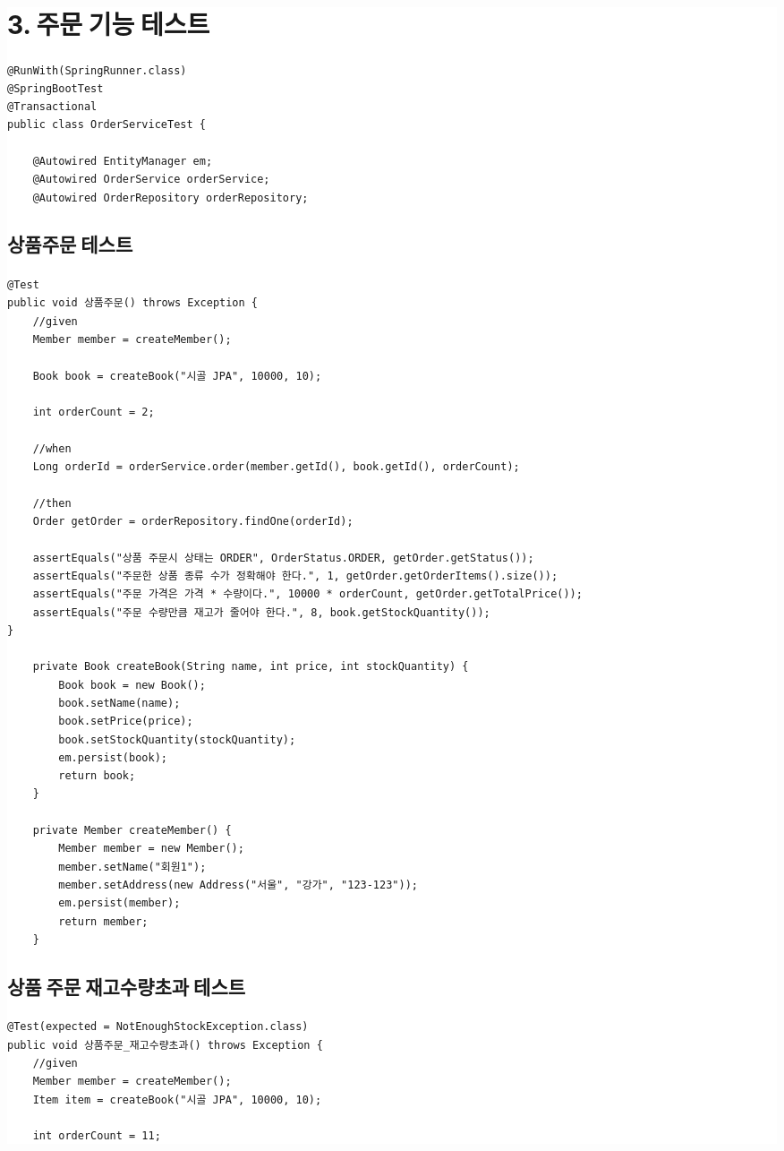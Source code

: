 # 3. 주문 기능 테스트
```
@RunWith(SpringRunner.class)
@SpringBootTest
@Transactional
public class OrderServiceTest {

    @Autowired EntityManager em;
    @Autowired OrderService orderService;
    @Autowired OrderRepository orderRepository;
```
## 상품주문 테스트
```
@Test
public void 상품주문() throws Exception {
    //given
    Member member = createMember();

    Book book = createBook("시골 JPA", 10000, 10);

    int orderCount = 2;

    //when
    Long orderId = orderService.order(member.getId(), book.getId(), orderCount);

    //then
    Order getOrder = orderRepository.findOne(orderId);

    assertEquals("상품 주문시 상태는 ORDER", OrderStatus.ORDER, getOrder.getStatus());
    assertEquals("주문한 상품 종류 수가 정확해야 한다.", 1, getOrder.getOrderItems().size());
    assertEquals("주문 가격은 가격 * 수량이다.", 10000 * orderCount, getOrder.getTotalPrice());
    assertEquals("주문 수량만큼 재고가 줄어야 한다.", 8, book.getStockQuantity());
}

    private Book createBook(String name, int price, int stockQuantity) {
        Book book = new Book();
        book.setName(name);
        book.setPrice(price);
        book.setStockQuantity(stockQuantity);
        em.persist(book);
        return book;
    }

    private Member createMember() {
        Member member = new Member();
        member.setName("회원1");
        member.setAddress(new Address("서울", "강가", "123-123"));
        em.persist(member);
        return member;
    }
```
## 상품 주문 재고수량초과 테스트 
```
@Test(expected = NotEnoughStockException.class)
public void 상품주문_재고수량초과() throws Exception {
    //given
    Member member = createMember();
    Item item = createBook("시골 JPA", 10000, 10);

    int orderCount = 11;

```
